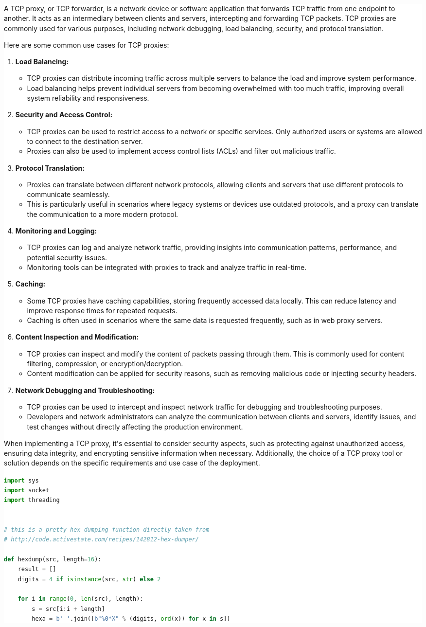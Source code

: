 A TCP proxy, or TCP forwarder, is a network device or software application that forwards TCP traffic from one endpoint to another. It acts as an intermediary between clients and servers, intercepting and forwarding TCP packets. TCP proxies are commonly used for various purposes, including network debugging, load balancing, security, and protocol translation.

Here are some common use cases for TCP proxies:

1. **Load Balancing:**
   - TCP proxies can distribute incoming traffic across multiple servers to balance the load and improve system performance.
   - Load balancing helps prevent individual servers from becoming overwhelmed with too much traffic, improving overall system reliability and responsiveness.

2. **Security and Access Control:**
   - TCP proxies can be used to restrict access to a network or specific services. Only authorized users or systems are allowed to connect to the destination server.
   - Proxies can also be used to implement access control lists (ACLs) and filter out malicious traffic.

3. **Protocol Translation:**
   - Proxies can translate between different network protocols, allowing clients and servers that use different protocols to communicate seamlessly.
   - This is particularly useful in scenarios where legacy systems or devices use outdated protocols, and a proxy can translate the communication to a more modern protocol.

4. **Monitoring and Logging:**
   - TCP proxies can log and analyze network traffic, providing insights into communication patterns, performance, and potential security issues.
   - Monitoring tools can be integrated with proxies to track and analyze traffic in real-time.

5. **Caching:**
   - Some TCP proxies have caching capabilities, storing frequently accessed data locally. This can reduce latency and improve response times for repeated requests.
   - Caching is often used in scenarios where the same data is requested frequently, such as in web proxy servers.

6. **Content Inspection and Modification:**
   - TCP proxies can inspect and modify the content of packets passing through them. This is commonly used for content filtering, compression, or encryption/decryption.
   - Content modification can be applied for security reasons, such as removing malicious code or injecting security headers.

7. **Network Debugging and Troubleshooting:**
   - TCP proxies can be used to intercept and inspect network traffic for debugging and troubleshooting purposes.
   - Developers and network administrators can analyze the communication between clients and servers, identify issues, and test changes without directly affecting the production environment.

When implementing a TCP proxy, it's essential to consider security aspects, such as protecting against unauthorized access, ensuring data integrity, and encrypting sensitive information when necessary. Additionally, the choice of a TCP proxy tool or solution depends on the specific requirements and use case of the deployment.
```python
import sys
import socket
import threading


# this is a pretty hex dumping function directly taken from
# http://code.activestate.com/recipes/142812-hex-dumper/

def hexdump(src, length=16):
    result = []
    digits = 4 if isinstance(src, str) else 2

    for i in range(0, len(src), length):
        s = src[i:i + length]
        hexa = b' '.join([b"%0*X" % (digits, ord(x)) for x in s])
```